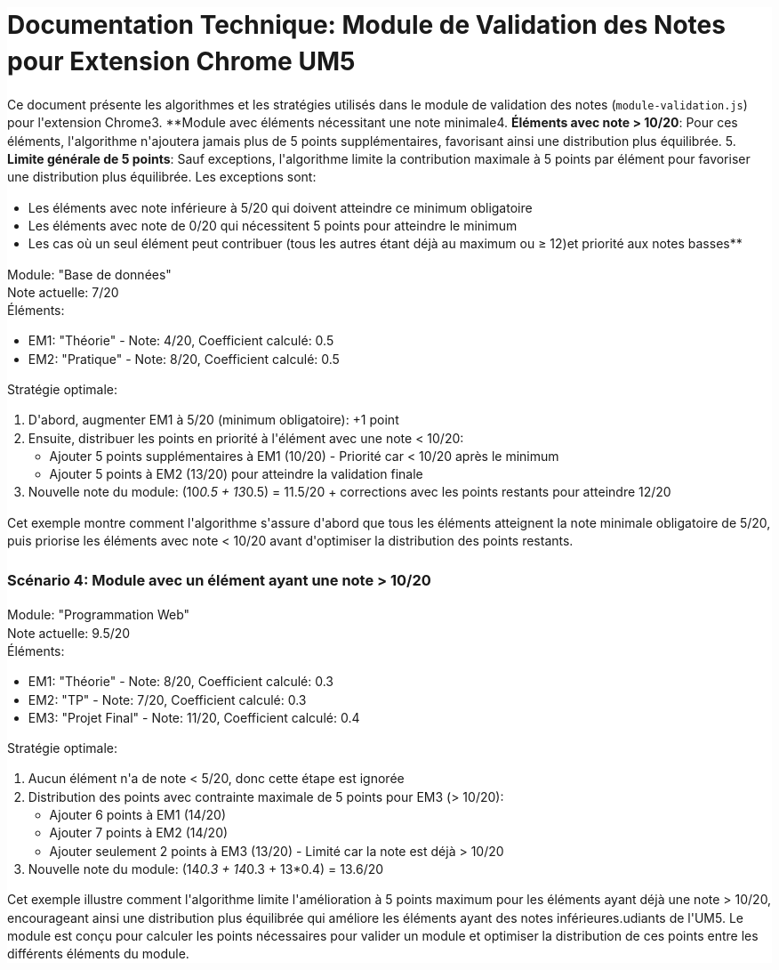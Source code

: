 # Documentation Technique: Module de Validation des Notes pour Extension Chrome UM5

Ce document présente les algorithmes et les stratégies utilisés dans le module de validation des notes (`module-validation.js`) pour l'extension Chrome3. **Module avec éléments nécessitant une note minimale4. **Éléments avec note > 10/20**: Pour ces éléments, l'algorithme n'ajoutera jamais plus de 5 points supplémentaires, favorisant ainsi une distribution plus équilibrée.
5. **Limite générale de 5 points**: Sauf exceptions, l'algorithme limite la contribution maximale à 5 points par élément pour favoriser une distribution plus équilibrée. Les exceptions sont:
   - Les éléments avec note inférieure à 5/20 qui doivent atteindre ce minimum obligatoire
   - Les éléments avec note de 0/20 qui nécessitent 5 points pour atteindre le minimum
   - Les cas où un seul élément peut contribuer (tous les autres étant déjà au maximum ou ≥ 12)et priorité aux notes basses**

Module: "Base de données"  
Note actuelle: 7/20  
Éléments:
- EM1: "Théorie" - Note: 4/20, Coefficient calculé: 0.5
- EM2: "Pratique" - Note: 8/20, Coefficient calculé: 0.5

Stratégie optimale:
1. D'abord, augmenter EM1 à 5/20 (minimum obligatoire): +1 point
2. Ensuite, distribuer les points en priorité à l'élément avec une note < 10/20:
   - Ajouter 5 points supplémentaires à EM1 (10/20) - Priorité car < 10/20 après le minimum
   - Ajouter 5 points à EM2 (13/20) pour atteindre la validation finale
3. Nouvelle note du module: (10*0.5 + 13*0.5) = 11.5/20 + corrections avec les points restants pour atteindre 12/20

Cet exemple montre comment l'algorithme s'assure d'abord que tous les éléments atteignent la note minimale obligatoire de 5/20, puis priorise les éléments avec note < 10/20 avant d'optimiser la distribution des points restants.

### Scénario 4: Module avec un élément ayant une note > 10/20

Module: "Programmation Web"  
Note actuelle: 9.5/20  
Éléments:
- EM1: "Théorie" - Note: 8/20, Coefficient calculé: 0.3
- EM2: "TP" - Note: 7/20, Coefficient calculé: 0.3
- EM3: "Projet Final" - Note: 11/20, Coefficient calculé: 0.4

Stratégie optimale:
1. Aucun élément n'a de note < 5/20, donc cette étape est ignorée
2. Distribution des points avec contrainte maximale de 5 points pour EM3 (> 10/20):
   - Ajouter 6 points à EM1 (14/20)
   - Ajouter 7 points à EM2 (14/20)
   - Ajouter seulement 2 points à EM3 (13/20) - Limité car la note est déjà > 10/20
3. Nouvelle note du module: (14*0.3 + 14*0.3 + 13*0.4) = 13.6/20

Cet exemple illustre comment l'algorithme limite l'amélioration à 5 points maximum pour les éléments ayant déjà une note > 10/20, encourageant ainsi une distribution plus équilibrée qui améliore les éléments ayant des notes inférieures.udiants de l'UM5. Le module est conçu pour calculer les points nécessaires pour valider un module et optimiser la distribution de ces points entre les différents éléments du module.
